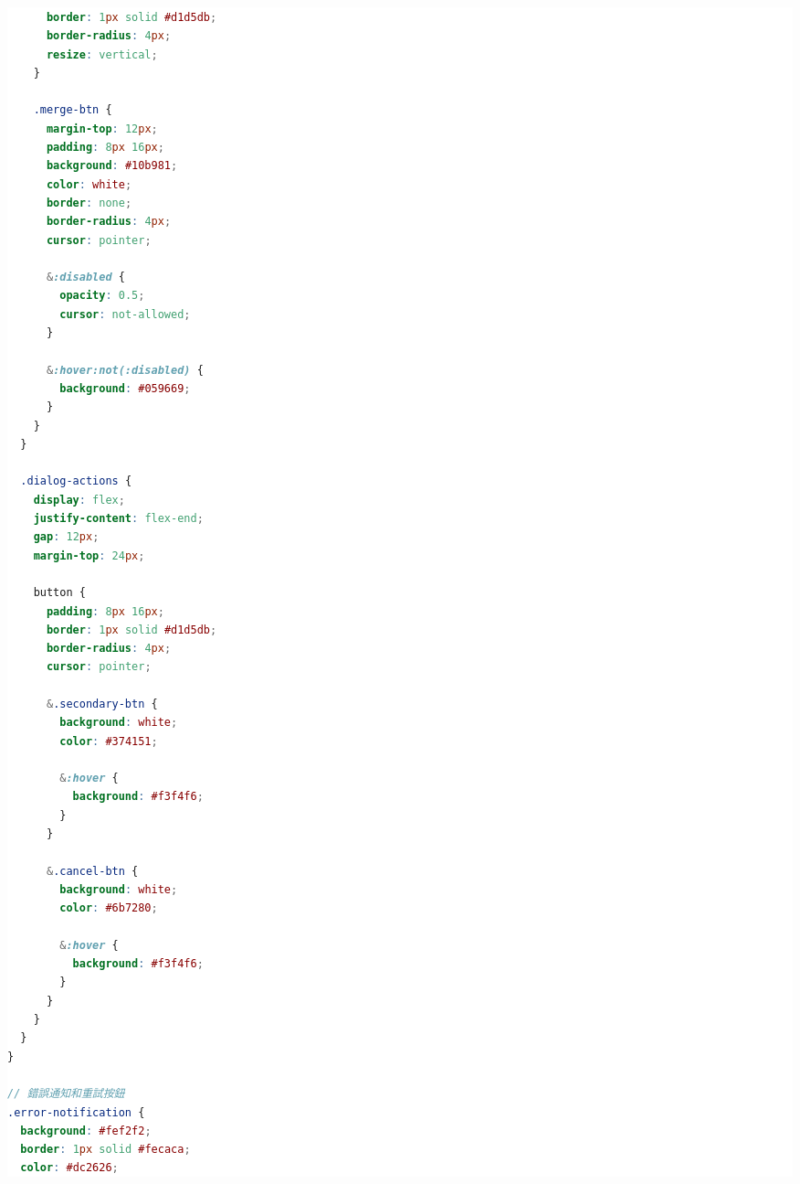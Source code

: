 ```scss
      border: 1px solid #d1d5db;
      border-radius: 4px;
      resize: vertical;
    }

    .merge-btn {
      margin-top: 12px;
      padding: 8px 16px;
      background: #10b981;
      color: white;
      border: none;
      border-radius: 4px;
      cursor: pointer;

      &:disabled {
        opacity: 0.5;
        cursor: not-allowed;
      }

      &:hover:not(:disabled) {
        background: #059669;
      }
    }
  }

  .dialog-actions {
    display: flex;
    justify-content: flex-end;
    gap: 12px;
    margin-top: 24px;

    button {
      padding: 8px 16px;
      border: 1px solid #d1d5db;
      border-radius: 4px;
      cursor: pointer;

      &.secondary-btn {
        background: white;
        color: #374151;

        &:hover {
          background: #f3f4f6;
        }
      }

      &.cancel-btn {
        background: white;
        color: #6b7280;

        &:hover {
          background: #f3f4f6;
        }
      }
    }
  }
}

// 錯誤通知和重試按鈕
.error-notification {
  background: #fef2f2;
  border: 1px solid #fecaca;
  color: #dc2626;
```